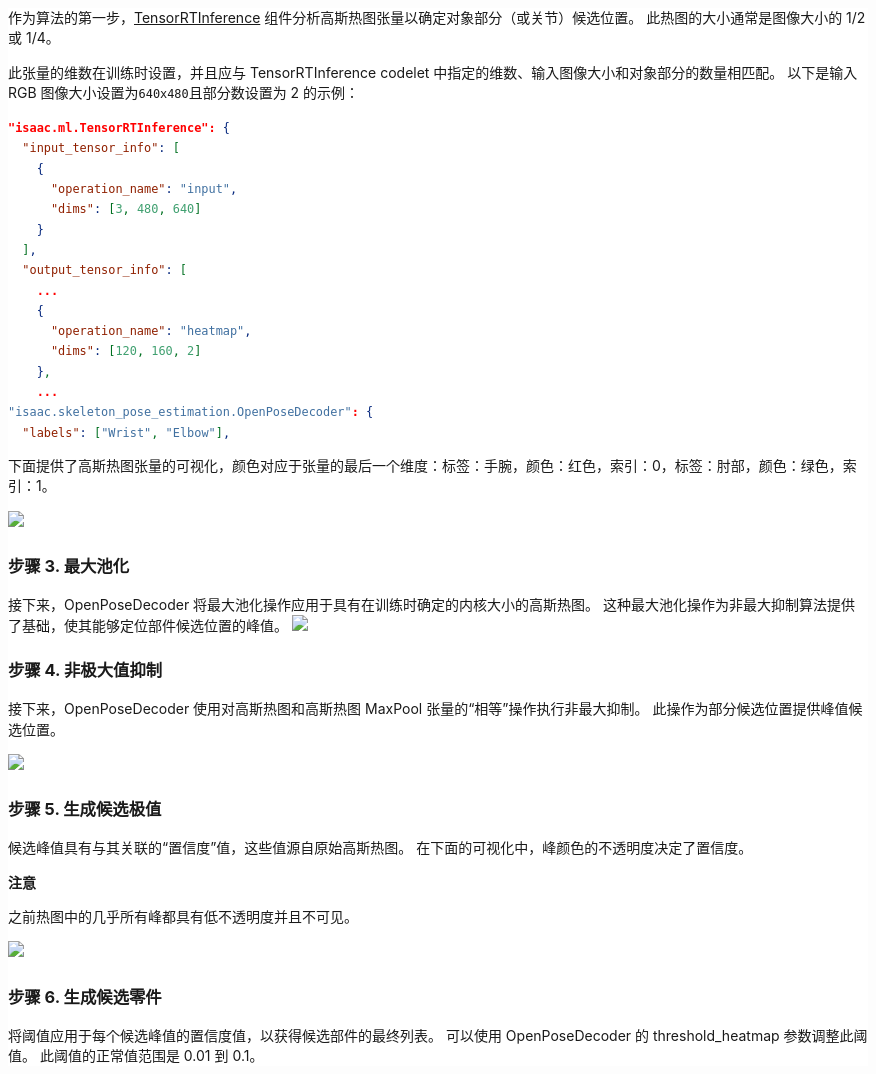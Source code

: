 作为算法的第一步，[TensorRTInference](https://docs.nvidia.com/isaac/doc/doc/component_api.html#isaac-ml-tensorrtinference) 组件分析高斯热图张量以确定对象部分（或关节）候选位置。 此热图的大小通常是图像大小的 1/2 或 1/4。

此张量的维数在训练时设置，并且应与 TensorRTInference codelet 中指定的维数、输入图像大小和对象部分的数量相匹配。 以下是输入 RGB 图像大小设置为` 640x480 `且部分数设置为 2 的示例：

```json
"isaac.ml.TensorRTInference": {
  "input_tensor_info": [
    {
      "operation_name": "input",
      "dims": [3, 480, 640]
    }
  ],
  "output_tensor_info": [
    ...
    {
      "operation_name": "heatmap",
      "dims": [120, 160, 2]
    },
    ...
"isaac.skeleton_pose_estimation.OpenPoseDecoder": {
  "labels": ["Wrist", "Elbow"],
```

下面提供了高斯热图张量的可视化，颜色对应于张量的最后一个维度：标签：手腕，颜色：红色，索引：0，标签：肘部，颜色：绿色，索引：1。

![](https://docs.nvidia.com/isaac/_images/02-heatmap.jpg)


### 步骤 3. 最大池化
接下来，OpenPoseDecoder 将最大池化操作应用于具有在训练时确定的内核大小的高斯热图。 这种最大池化操作为非最大抑制算法提供了基础，使其能够定位部件候选位置的峰值。
![](https://docs.nvidia.com/isaac/_images/03-maxpool.jpg)

### 步骤 4. 非极大值抑制
接下来，OpenPoseDecoder 使用对高斯热图和高斯热图 MaxPool 张量的“相等”操作执行非最大抑制。 此操作为部分候选位置提供峰值候选位置。

![](https://docs.nvidia.com/isaac/_images/04-nonmax.jpg)


### 步骤 5. 生成候选极值
候选峰值具有与其关联的“置信度”值，这些值源自原始高斯热图。 在下面的可视化中，峰颜色的不透明度决定了置信度。

**注意**

之前热图中的几乎所有峰都具有低不透明度并且不可见。

![](https://docs.nvidia.com/isaac/_images/05-equal-confidence.jpg)

### 步骤 6. 生成候选零件
将阈值应用于每个候选峰值的置信度值，以获得候选部件的最终列表。 可以使用 OpenPoseDecoder 的 threshold_heatmap 参数调整此阈值。 此阈值的正常值范围是 0.01 到 0.1。
